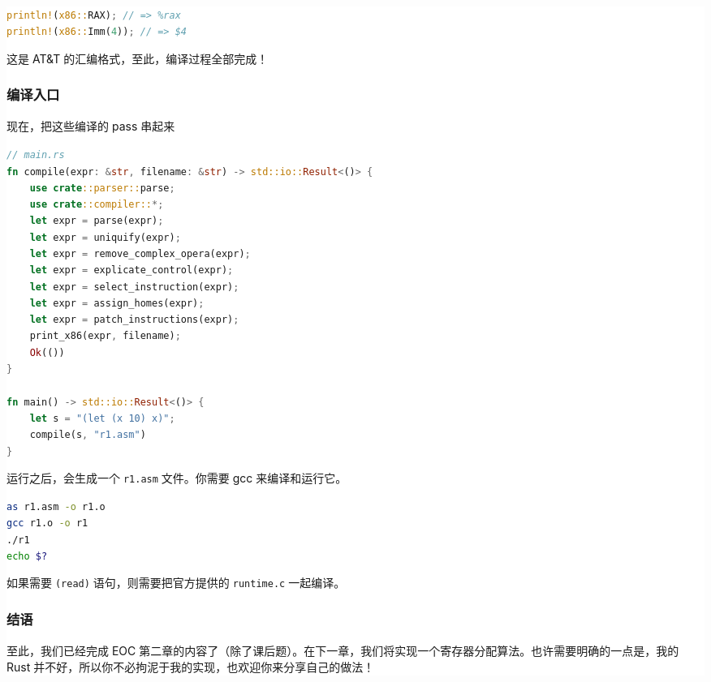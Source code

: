 ```rs
println!(x86::RAX); // => %rax
println!(x86::Imm(4)); // => $4
```

这是 AT&T 的汇编格式，至此，编译过程全部完成！

### 编译入口

现在，把这些编译的 pass 串起来

```rs
// main.rs
fn compile(expr: &str, filename: &str) -> std::io::Result<()> {
    use crate::parser::parse;
    use crate::compiler::*;
    let expr = parse(expr);
    let expr = uniquify(expr);
    let expr = remove_complex_opera(expr);
    let expr = explicate_control(expr);
    let expr = select_instruction(expr);
    let expr = assign_homes(expr);
    let expr = patch_instructions(expr);
    print_x86(expr, filename);
    Ok(())
}

fn main() -> std::io::Result<()> {
    let s = "(let (x 10) x)";
    compile(s, "r1.asm")
}
```

运行之后，会生成一个 `r1.asm` 文件。你需要 gcc 来编译和运行它。

```bash
as r1.asm -o r1.o
gcc r1.o -o r1
./r1
echo $?
```

如果需要 `(read)` 语句，则需要把官方提供的 `runtime.c` 一起编译。

### 结语

至此，我们已经完成 EOC 第二章的内容了（除了课后题）。在下一章，我们将实现一个寄存器分配算法。也许需要明确的一点是，我的 Rust 并不好，所以你不必拘泥于我的实现，也欢迎你来分享自己的做法！